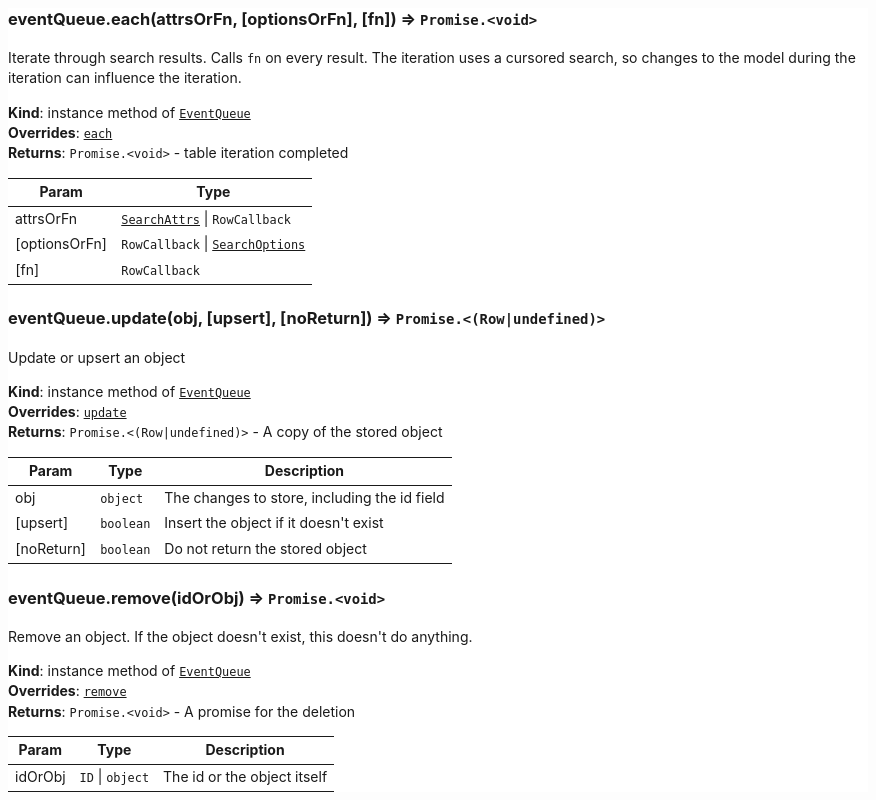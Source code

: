 <a name="JsonModel+each"></a>

### eventQueue.each(attrsOrFn, [optionsOrFn], [fn]) ⇒ <code>Promise.&lt;void&gt;</code>
Iterate through search results. Calls `fn` on every result.
The iteration uses a cursored search, so changes to the model
during the iteration can influence the iteration.

**Kind**: instance method of [<code>EventQueue</code>](#EventQueue)  
**Overrides**: [<code>each</code>](#JsonModel+each)  
**Returns**: <code>Promise.&lt;void&gt;</code> - table iteration completed  

| Param | Type |
| --- | --- |
| attrsOrFn | [<code>SearchAttrs</code>](#SearchAttrs) \| <code>RowCallback</code> | 
| [optionsOrFn] | <code>RowCallback</code> \| [<code>SearchOptions</code>](#SearchOptions) | 
| [fn] | <code>RowCallback</code> | 

<a name="JsonModel+update"></a>

### eventQueue.update(obj, [upsert], [noReturn]) ⇒ <code>Promise.&lt;(Row\|undefined)&gt;</code>
Update or upsert an object

**Kind**: instance method of [<code>EventQueue</code>](#EventQueue)  
**Overrides**: [<code>update</code>](#JsonModel+update)  
**Returns**: <code>Promise.&lt;(Row\|undefined)&gt;</code> - A copy of the stored object  

| Param | Type | Description |
| --- | --- | --- |
| obj | <code>object</code> | The changes to store, including the id field |
| [upsert] | <code>boolean</code> | Insert the object if it doesn't exist |
| [noReturn] | <code>boolean</code> | Do not return the stored object |

<a name="JsonModel+remove"></a>

### eventQueue.remove(idOrObj) ⇒ <code>Promise.&lt;void&gt;</code>
Remove an object. If the object doesn't exist, this doesn't do anything.

**Kind**: instance method of [<code>EventQueue</code>](#EventQueue)  
**Overrides**: [<code>remove</code>](#JsonModel+remove)  
**Returns**: <code>Promise.&lt;void&gt;</code> - A promise for the deletion  

| Param | Type | Description |
| --- | --- | --- |
| idOrObj | <code>ID</code> \| <code>object</code> | The id or the object itself |

<a name="JsonModel+changeId"></a>
